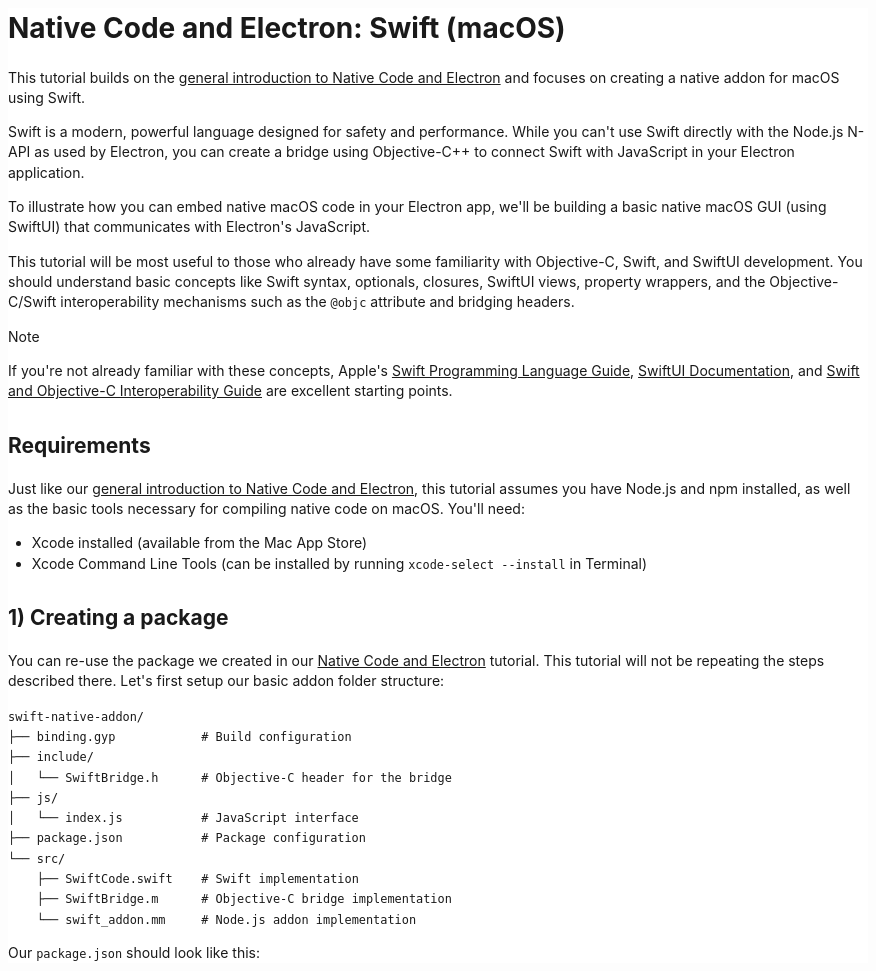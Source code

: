 # Native Code and Electron: Swift (macOS)

This tutorial builds on the [general introduction to Native Code and Electron](./native-code-and-electron.md) and focuses on creating a native addon for macOS using Swift.

Swift is a modern, powerful language designed for safety and performance. While you can't use Swift directly with the Node.js N-API as used by Electron, you can create a bridge using Objective-C++ to connect Swift with JavaScript in your Electron application.

To illustrate how you can embed native macOS code in your Electron app, we'll be building a basic native macOS GUI (using SwiftUI) that communicates with Electron's JavaScript.

This tutorial will be most useful to those who already have some familiarity with Objective-C, Swift, and SwiftUI development. You should understand basic concepts like Swift syntax, optionals, closures, SwiftUI views, property wrappers, and the Objective-C/Swift interoperability mechanisms such as the `@objc` attribute and bridging headers.

> [!NOTE]
> If you're not already familiar with these concepts, Apple's [Swift Programming Language Guide](https://docs.swift.org/swift-book/), [SwiftUI Documentation](https://developer.apple.com/documentation/swiftui/), and [Swift and Objective-C Interoperability Guide](https://developer.apple.com/documentation/swift/importing-swift-into-objective-c) are excellent starting points.

## Requirements

Just like our [general introduction to Native Code and Electron](./native-code-and-electron.md), this tutorial assumes you have Node.js and npm installed, as well as the basic tools necessary for compiling native code on macOS. You'll need:

* Xcode installed (available from the Mac App Store)
* Xcode Command Line Tools (can be installed by running `xcode-select --install` in Terminal)

## 1) Creating a package

You can re-use the package we created in our [Native Code and Electron](./native-code-and-electron.md) tutorial. This tutorial will not be repeating the steps described there. Let's first setup our basic addon folder structure:

```txt
swift-native-addon/
├── binding.gyp            # Build configuration
├── include/
│   └── SwiftBridge.h      # Objective-C header for the bridge
├── js/
│   └── index.js           # JavaScript interface
├── package.json           # Package configuration
└── src/
    ├── SwiftCode.swift    # Swift implementation
    ├── SwiftBridge.m      # Objective-C bridge implementation
    └── swift_addon.mm     # Node.js addon implementation
```

Our `package.json` should look like this:
